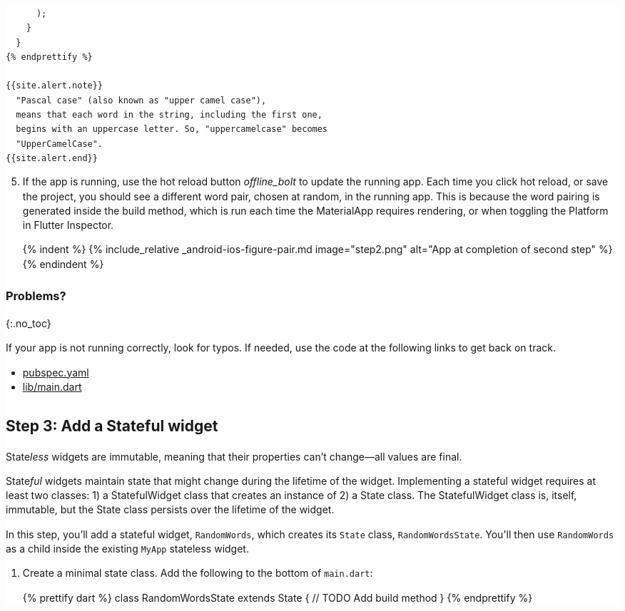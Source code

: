           );
        }
      }
    {% endprettify %}

    {{site.alert.note}}
      "Pascal case" (also known as "upper camel case"),
      means that each word in the string, including the first one,
      begins with an uppercase letter. So, "uppercamelcase" becomes
      "UpperCamelCase".
    {{site.alert.end}}

 5. If the app is running, use the hot reload button
    <i class="material-icons align-bottom">offline_bolt</i>
    to update the running app. Each time you click hot reload,
    or save the project, you should see a different word pair,
    chosen at random, in the running app.
    This is because the word pairing is generated inside the build
    method, which is run each time the MaterialApp requires rendering,
    or when toggling the Platform in Flutter Inspector.

    {% indent %}
      {% include_relative _android-ios-figure-pair.md image="step2.png" alt="App at completion of second step" %}
    {% endindent %}

### Problems?
{:.no_toc}

If your app is not running correctly, look for typos. If needed,
use the code at the following links to get back on track.

* [pubspec.yaml]({{site.codelab-code-url}}/startup_namer/2_end_of_use_package/pubspec.yaml)
* [lib/main.dart]({{site.codelab-code-url}}/startup_namer/2_end_of_use_package/lib/main.dart)

## Step 3: Add a Stateful widget

State<em>less</em> widgets are immutable, meaning that their
properties can’t change&mdash;all values are final.

State<em>ful</em> widgets maintain state that might change
during the lifetime of the widget. Implementing a stateful
widget requires at least two classes: 1) a StatefulWidget class
that creates an instance of 2) a State class. The StatefulWidget
class is, itself, immutable, but the State class persists over the
lifetime of the widget.

In this step, you’ll add a stateful widget, `RandomWords`, which creates
its `State` class, `RandomWordsState`. You'll then use `RandomWords` as
a child inside the existing `MyApp` stateless widget.

 1. Create a minimal state class. Add the following to the bottom
    of `main.dart`:

    <!-- skip -->
    {% prettify dart %}
      class RandomWordsState extends State<RandomWords> {
        // TODO Add build method
      }
    {% endprettify %}
